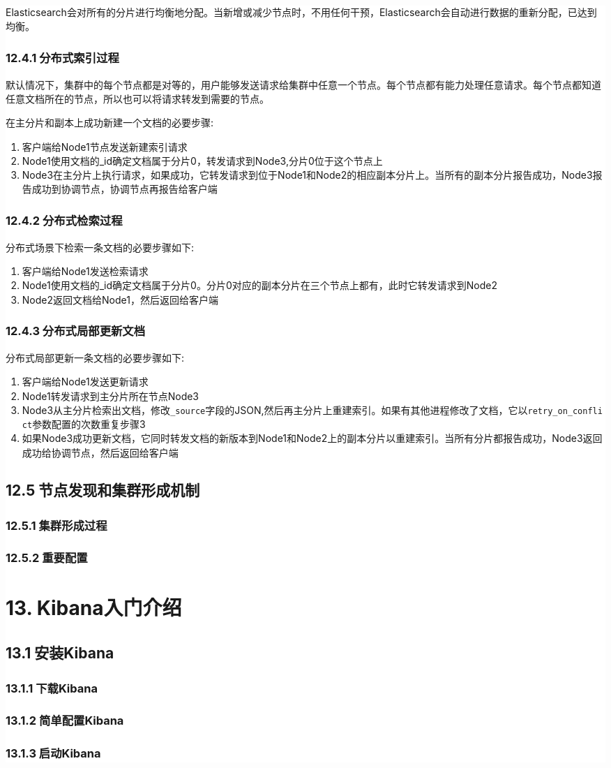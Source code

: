  Elasticsearch会对所有的分片进行均衡地分配。当新增或减少节点时，不用任何干预，Elasticsearch会自动进行数据的重新分配，已达到均衡。

### 12.4.1 分布式索引过程

默认情况下，集群中的每个节点都是对等的，用户能够发送请求给集群中任意一个节点。每个节点都有能力处理任意请求。每个节点都知道任意文档所在的节点，所以也可以将请求转发到需要的节点。



在主分片和副本上成功新建一个文档的必要步骤:

1. 客户端给Node1节点发送新建索引请求
2. Node1使用文档的_id确定文档属于分片0，转发请求到Node3,分片0位于这个节点上
3. Node3在主分片上执行请求，如果成功，它转发请求到位于Node1和Node2的相应副本分片上。当所有的副本分片报告成功，Node3报告成功到协调节点，协调节点再报告给客户端

### 12.4.2 分布式检索过程

分布式场景下检索一条文档的必要步骤如下:

1. 客户端给Node1发送检索请求
2. Node1使用文档的_id确定文档属于分片0。分片0对应的副本分片在三个节点上都有，此时它转发请求到Node2
3. Node2返回文档给Node1，然后返回给客户端

### 12.4.3 分布式局部更新文档

分布式局部更新一条文档的必要步骤如下:

1. 客户端给Node1发送更新请求
2. Node1转发请求到主分片所在节点Node3
3. Node3从主分片检索出文档，修改`_source`字段的JSON,然后再主分片上重建索引。如果有其他进程修改了文档，它以`retry_on_conflict`参数配置的次数重复步骤3
4. 如果Node3成功更新文档，它同时转发文档的新版本到Node1和Node2上的副本分片以重建索引。当所有分片都报告成功，Node3返回成功给协调节点，然后返回给客户端

## 12.5 节点发现和集群形成机制

### 12.5.1 集群形成过程



### 12.5.2 重要配置

# 13. Kibana入门介绍

## 13.1 安装Kibana



### 13.1.1 下载Kibana



### 13.1.2 简单配置Kibana



### 13.1.3 启动Kibana
